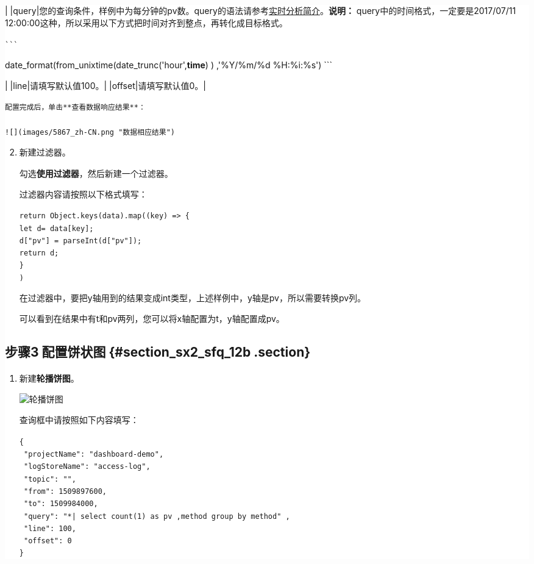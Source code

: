 |
    |query|您的查询条件，样例中为每分钟的pv数。query的语法请参考[实时分析简介](intl.zh-CN/用户指南/查询与分析/实时分析简介.md)。**说明：** query中的时间格式，一定要是2017/07/11 12:00:00这种，所以采用以下方式把时间对齐到整点，再转化成目标格式。

    ```
date_format(from_unixtime(date_trunc('hour',__time__) ) ,'%Y/%m/%d
                    %H:%i:%s')
    ```

|
    |line|请填写默认值100。|
    |offset|请填写默认值0。|

    配置完成后，单击**查看数据响应结果**：

    ![](images/5867_zh-CN.png "数据相应结果")

2.  新建过滤器。

    勾选**使用过滤器**，然后新建一个过滤器。

    过滤器内容请按照以下格式填写：

    ```
    return Object.keys(data).map((key) => {
    let d= data[key];
    d["pv"] = parseInt(d["pv"]);
    return d;
    }
    )
    ```

    在过滤器中，要把y轴用到的结果变成int类型，上述样例中，y轴是pv，所以需要转换pv列。

    可以看到在结果中有t和pv两列，您可以将x轴配置为t，y轴配置成pv。


## 步骤3 配置饼状图 {#section_sx2_sfq_12b .section}

1.  新建**轮播饼图**。

    ![](images/5869_zh-CN.png "轮播饼图")

    查询框中请按照如下内容填写：

    ```
    {
     "projectName": "dashboard-demo",
     "logStoreName": "access-log",
     "topic": "",
     "from": 1509897600,
     "to": 1509984000,
     "query": "*| select count(1) as pv ,method group by method" ,
     "line": 100,
     "offset": 0
    }
    ```
